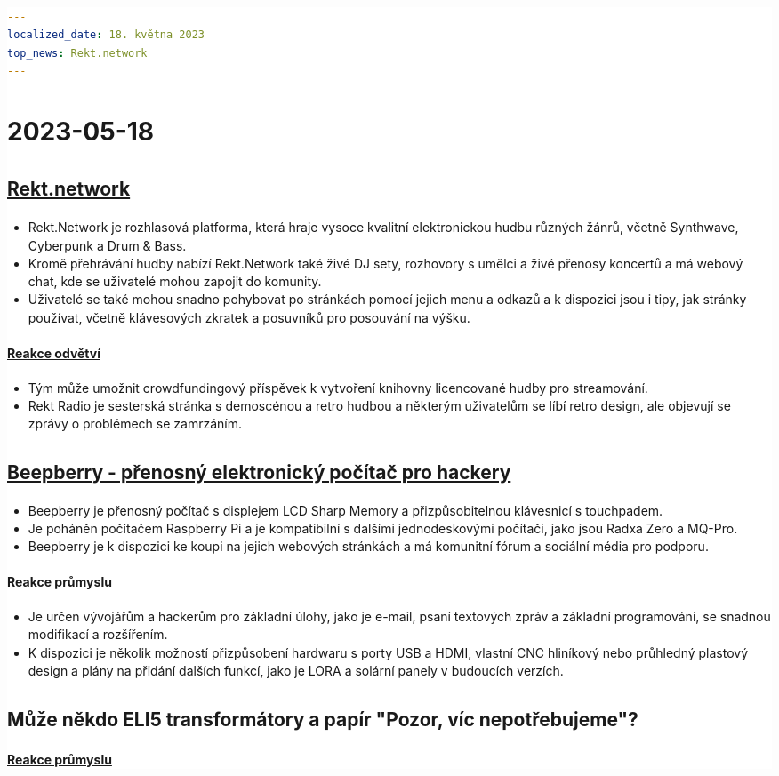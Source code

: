 ```yaml
---
localized_date: 18. května 2023
top_news: Rekt.network
---
```


# 2023-05-18

## [Rekt.network](https://rekt.network)

- Rekt.Network je rozhlasová platforma, která hraje vysoce kvalitní elektronickou hudbu různých žánrů, včetně Synthwave, Cyberpunk a Drum & Bass.
- Kromě přehrávání hudby nabízí Rekt.Network také živé DJ sety, rozhovory s umělci a živé přenosy koncertů a má webový chat, kde se uživatelé mohou zapojit do komunity.
- Uživatelé se také mohou snadno pohybovat po stránkách pomocí jejich menu a odkazů a k dispozici jsou i tipy, jak stránky používat, včetně klávesových zkratek a posuvníků pro posouvání na výšku.

#### [Reakce odvětví](http://news.ycombinator.com/item?id=35971329)

- Tým může umožnit crowdfundingový příspěvek k vytvoření knihovny licencované hudby pro streamování.
- Rekt Radio je sesterská stránka s demoscénou a retro hudbou a některým uživatelům se líbí retro design, ale objevují se zprávy o problémech se zamrzáním.

## [Beepberry - přenosný elektronický počítač pro hackery](https://beepberry.sqfmi.com/)

- Beepberry je přenosný počítač s displejem LCD Sharp Memory a přizpůsobitelnou klávesnicí s touchpadem.
- Je poháněn počítačem Raspberry Pi a je kompatibilní s dalšími jednodeskovými počítači, jako jsou Radxa Zero a MQ-Pro.
- Beepberry je k dispozici ke koupi na jejich webových stránkách a má komunitní fórum a sociální média pro podporu.

#### [Reakce průmyslu](http://news.ycombinator.com/item?id=35976488)

- Je určen vývojářům a hackerům pro základní úlohy, jako je e-mail, psaní textových zpráv a základní programování, se snadnou modifikací a rozšířením.
- K dispozici je několik možností přizpůsobení hardwaru s porty USB a HDMI, vlastní CNC hliníkový nebo průhledný plastový design a plány na přidání dalších funkcí, jako je LORA a solární panely v budoucích verzích.

## Může někdo ELI5 transformátory a papír "Pozor, víc nepotřebujeme"?

#### [Reakce průmyslu](http://news.ycombinator.com/item?id=35977891)
